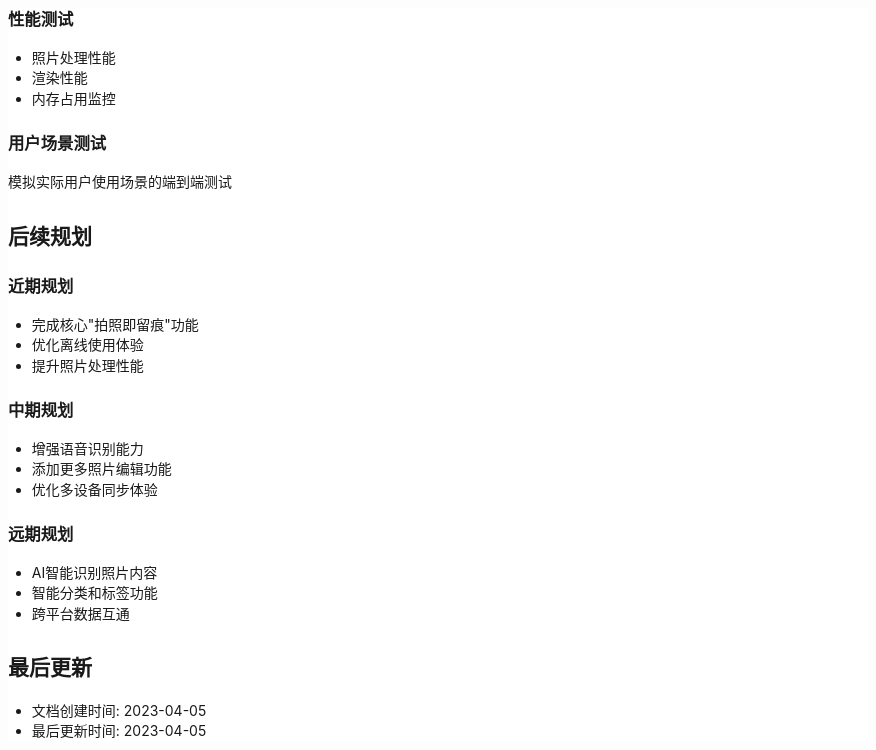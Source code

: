 ### 性能测试

- 照片处理性能
- 渲染性能
- 内存占用监控

### 用户场景测试

模拟实际用户使用场景的端到端测试

## 后续规划

### 近期规划

- 完成核心"拍照即留痕"功能
- 优化离线使用体验
- 提升照片处理性能

### 中期规划

- 增强语音识别能力
- 添加更多照片编辑功能
- 优化多设备同步体验

### 远期规划

- AI智能识别照片内容
- 智能分类和标签功能
- 跨平台数据互通

## 最后更新

- 文档创建时间: 2023-04-05
- 最后更新时间: 2023-04-05 